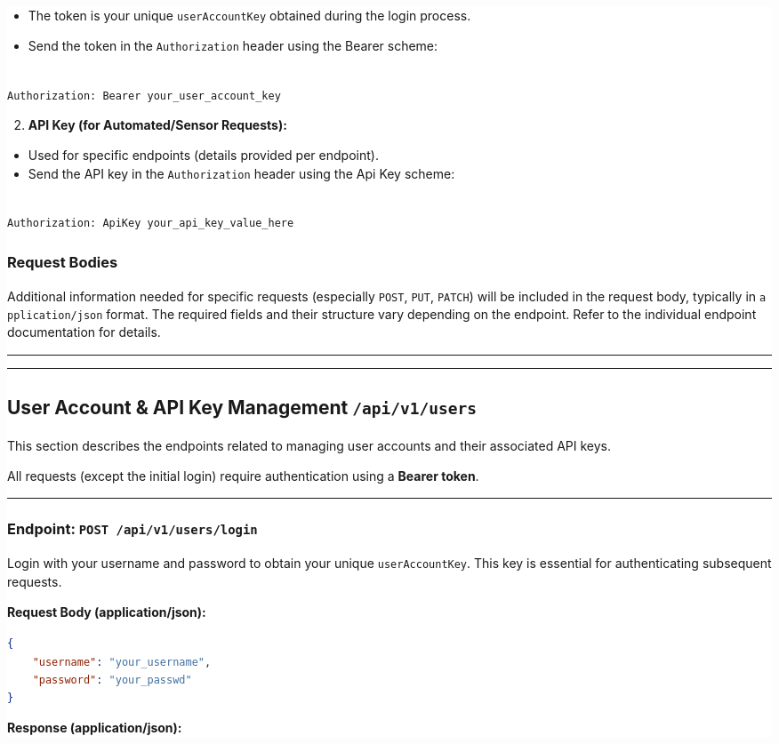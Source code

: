 * The token is your unique `userAccountKey` obtained during the login process.

* Send the token in the `Authorization` header using the Bearer scheme:

```http

Authorization: Bearer your_user_account_key

```

2. **API Key (for Automated/Sensor Requests):**

* Used for specific endpoints (details provided per endpoint).
*  Send the API key in the `Authorization` header using the Api Key scheme:
```http

Authorization: ApiKey your_api_key_value_here

```

  

### Request Bodies
Additional information needed for specific requests (especially `POST`, `PUT`, `PATCH`) will be included in the request body, typically in `application/json` format. The required fields and their structure vary depending on the endpoint. Refer to the individual endpoint documentation for details.

  

---
---

  

## User Account & API Key Management  `/api/v1/users`

  
This section describes the endpoints related to managing user accounts and their associated API keys. 

  

All requests (except the initial login) require authentication using a **Bearer token**. 

  ---

### Endpoint: `POST /api/v1/users/login`
Login with your username and password to obtain your unique `userAccountKey`. This key is essential for authenticating subsequent requests.

**Request Body (application/json):**

```json
{
	"username": "your_username",
	"password": "your_passwd"
}
```

**Response (application/json):**
